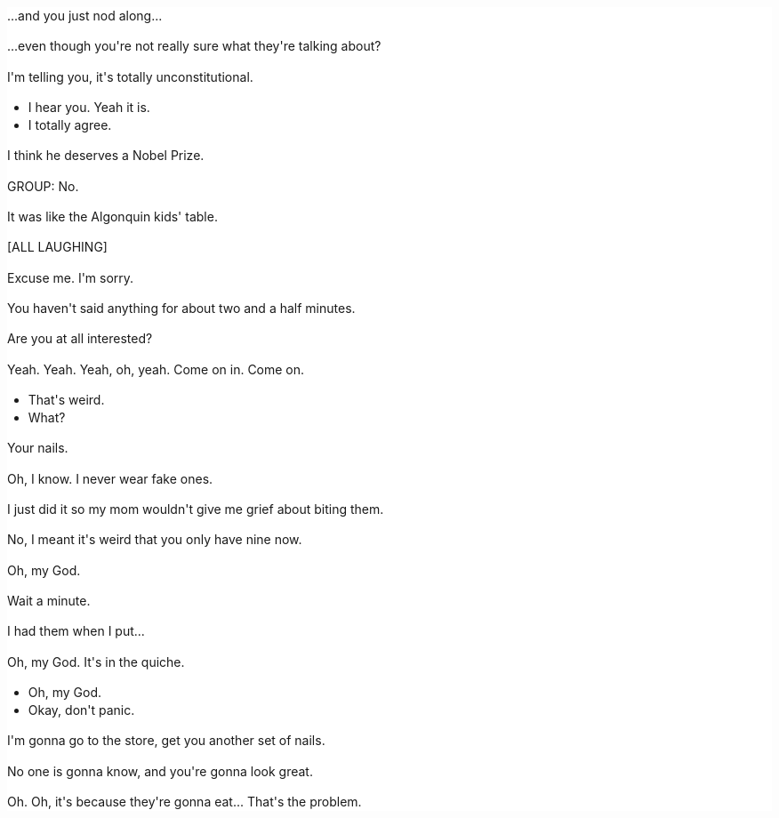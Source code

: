 ...and you just nod along...

...even though you're not really sure
what they're talking about?

I'm telling you,
it's totally unconstitutional.

- I hear you. Yeah it is.
- I totally agree.

I think he deserves a Nobel Prize.

GROUP:
No.

It was like the Algonquin kids' table.

[ALL LAUGHING]

Excuse me. I'm sorry.

You haven't said anything
for about two and a half minutes.

Are you at all interested?

Yeah. Yeah. Yeah, oh, yeah. Come on in.
Come on.

- That's weird.
- What?

Your nails.

Oh, I know. I never wear fake ones.

I just did it so my mom wouldn't
give me grief about biting them.

No, I meant it's weird that
you only have nine now.

Oh, my God.

Wait a minute.

I had them when I put...

Oh, my God. It's in the quiche.

- Oh, my God.
- Okay, don't panic.

I'm gonna go to the store,
get you another set of nails.

No one is gonna know,
and you're gonna look great.

Oh. Oh, it's because they're gonna eat...
That's the problem.
